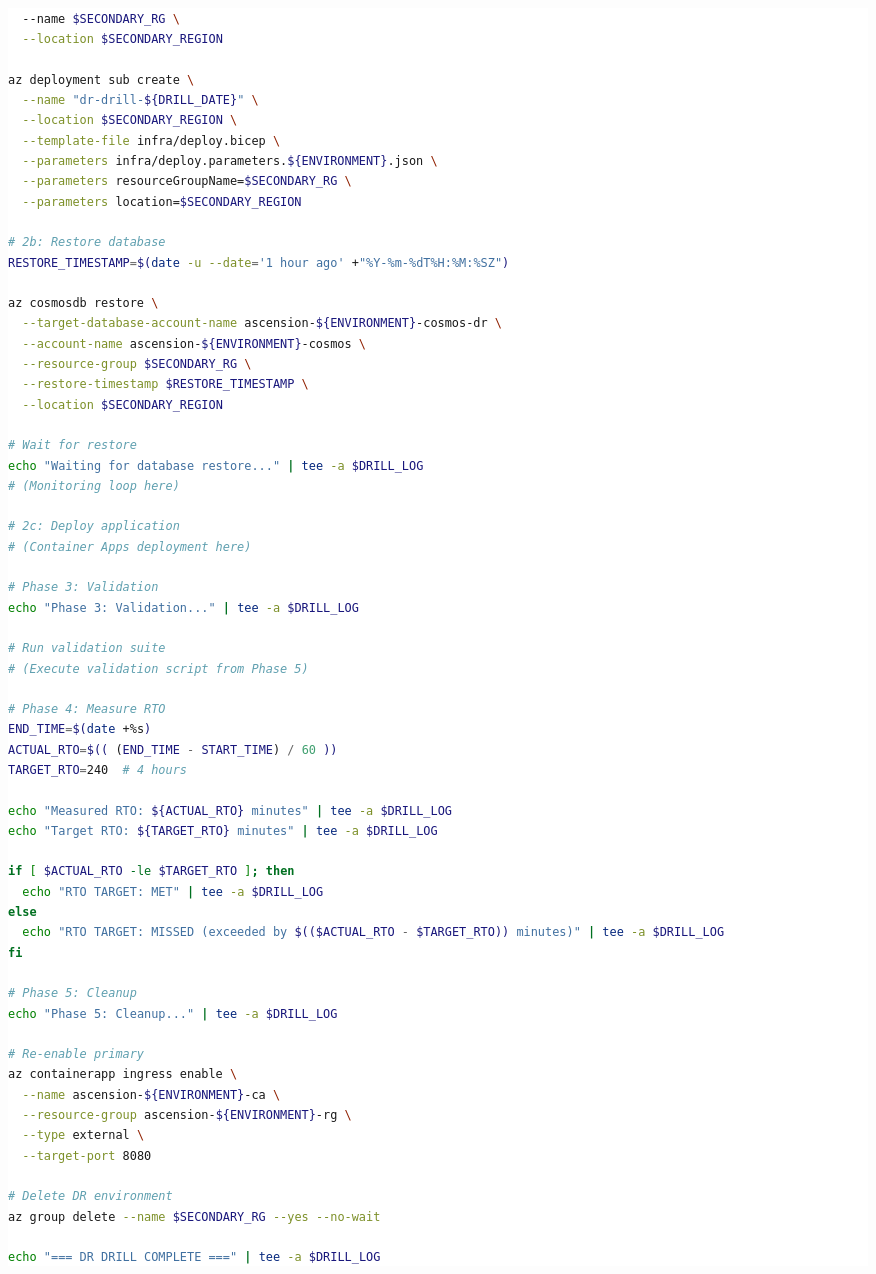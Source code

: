 ```bash
  --name $SECONDARY_RG \
  --location $SECONDARY_REGION

az deployment sub create \
  --name "dr-drill-${DRILL_DATE}" \
  --location $SECONDARY_REGION \
  --template-file infra/deploy.bicep \
  --parameters infra/deploy.parameters.${ENVIRONMENT}.json \
  --parameters resourceGroupName=$SECONDARY_RG \
  --parameters location=$SECONDARY_REGION

# 2b: Restore database
RESTORE_TIMESTAMP=$(date -u --date='1 hour ago' +"%Y-%m-%dT%H:%M:%SZ")

az cosmosdb restore \
  --target-database-account-name ascension-${ENVIRONMENT}-cosmos-dr \
  --account-name ascension-${ENVIRONMENT}-cosmos \
  --resource-group $SECONDARY_RG \
  --restore-timestamp $RESTORE_TIMESTAMP \
  --location $SECONDARY_REGION

# Wait for restore
echo "Waiting for database restore..." | tee -a $DRILL_LOG
# (Monitoring loop here)

# 2c: Deploy application
# (Container Apps deployment here)

# Phase 3: Validation
echo "Phase 3: Validation..." | tee -a $DRILL_LOG

# Run validation suite
# (Execute validation script from Phase 5)

# Phase 4: Measure RTO
END_TIME=$(date +%s)
ACTUAL_RTO=$(( (END_TIME - START_TIME) / 60 ))
TARGET_RTO=240  # 4 hours

echo "Measured RTO: ${ACTUAL_RTO} minutes" | tee -a $DRILL_LOG
echo "Target RTO: ${TARGET_RTO} minutes" | tee -a $DRILL_LOG

if [ $ACTUAL_RTO -le $TARGET_RTO ]; then
  echo "RTO TARGET: MET" | tee -a $DRILL_LOG
else
  echo "RTO TARGET: MISSED (exceeded by $(($ACTUAL_RTO - $TARGET_RTO)) minutes)" | tee -a $DRILL_LOG
fi

# Phase 5: Cleanup
echo "Phase 5: Cleanup..." | tee -a $DRILL_LOG

# Re-enable primary
az containerapp ingress enable \
  --name ascension-${ENVIRONMENT}-ca \
  --resource-group ascension-${ENVIRONMENT}-rg \
  --type external \
  --target-port 8080

# Delete DR environment
az group delete --name $SECONDARY_RG --yes --no-wait

echo "=== DR DRILL COMPLETE ===" | tee -a $DRILL_LOG
```